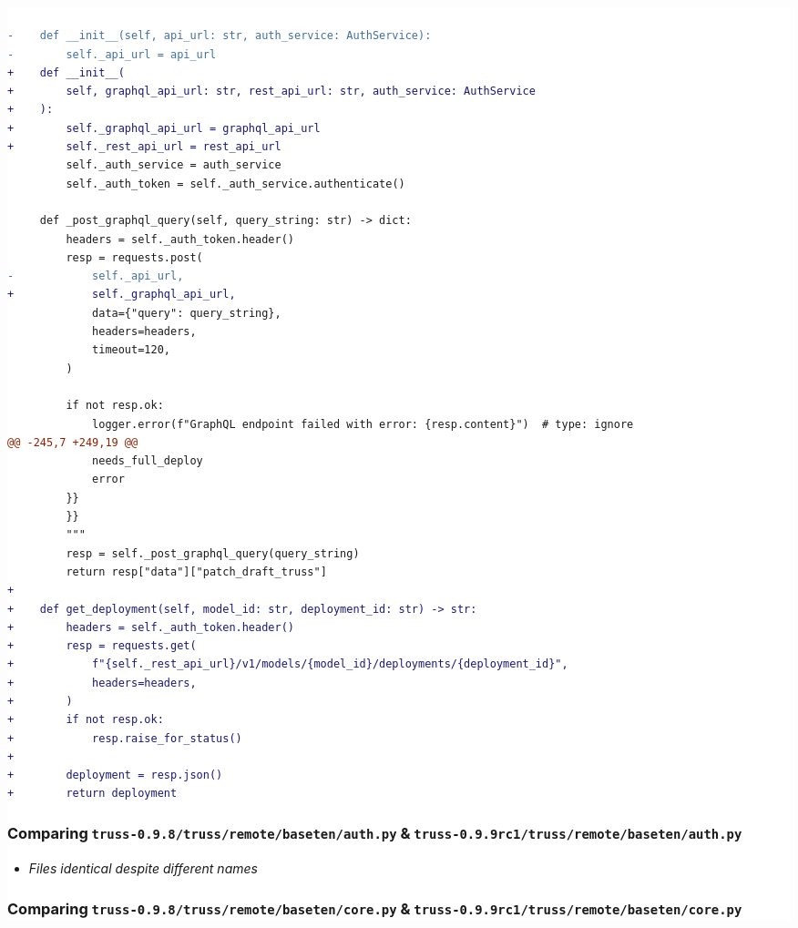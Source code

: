 ```diff
 
-    def __init__(self, api_url: str, auth_service: AuthService):
-        self._api_url = api_url
+    def __init__(
+        self, graphql_api_url: str, rest_api_url: str, auth_service: AuthService
+    ):
+        self._graphql_api_url = graphql_api_url
+        self._rest_api_url = rest_api_url
         self._auth_service = auth_service
         self._auth_token = self._auth_service.authenticate()
 
     def _post_graphql_query(self, query_string: str) -> dict:
         headers = self._auth_token.header()
         resp = requests.post(
-            self._api_url,
+            self._graphql_api_url,
             data={"query": query_string},
             headers=headers,
             timeout=120,
         )
 
         if not resp.ok:
             logger.error(f"GraphQL endpoint failed with error: {resp.content}")  # type: ignore
@@ -245,7 +249,19 @@
             needs_full_deploy
             error
         }}
         }}
         """
         resp = self._post_graphql_query(query_string)
         return resp["data"]["patch_draft_truss"]
+
+    def get_deployment(self, model_id: str, deployment_id: str) -> str:
+        headers = self._auth_token.header()
+        resp = requests.get(
+            f"{self._rest_api_url}/v1/models/{model_id}/deployments/{deployment_id}",
+            headers=headers,
+        )
+        if not resp.ok:
+            resp.raise_for_status()
+
+        deployment = resp.json()
+        return deployment
```

### Comparing `truss-0.9.8/truss/remote/baseten/auth.py` & `truss-0.9.9rc1/truss/remote/baseten/auth.py`

 * *Files identical despite different names*

### Comparing `truss-0.9.8/truss/remote/baseten/core.py` & `truss-0.9.9rc1/truss/remote/baseten/core.py`
